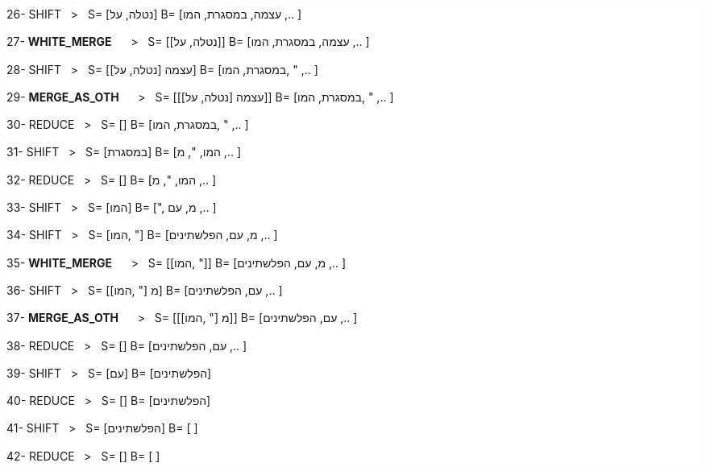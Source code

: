 
26- SHIFT&nbsp;&nbsp;&nbsp;>&nbsp;&nbsp;&nbsp;S= [נטלה, על]   B= [עצמה, במסגרת, המו ,.. ]



27- **WHITE_MERGE**&nbsp;&nbsp;&nbsp;&nbsp;&nbsp;&nbsp;>&nbsp;&nbsp;&nbsp;S= [[נטלה, על]]   B= [עצמה, במסגרת, המו ,.. ]



28- SHIFT&nbsp;&nbsp;&nbsp;>&nbsp;&nbsp;&nbsp;S= [[נטלה, על]  עצמה]   B= [במסגרת, המו, " ,.. ]



29- **MERGE_AS_OTH**&nbsp;&nbsp;&nbsp;&nbsp;&nbsp;&nbsp;>&nbsp;&nbsp;&nbsp;S= [[[נטלה, על]  עצמה]]   B= [במסגרת, המו, " ,.. ]



30- REDUCE&nbsp;&nbsp;&nbsp;>&nbsp;&nbsp;&nbsp;S= []   B= [במסגרת, המו, " ,.. ]



31- SHIFT&nbsp;&nbsp;&nbsp;>&nbsp;&nbsp;&nbsp;S= [במסגרת]   B= [המו, ", מ ,.. ]



32- REDUCE&nbsp;&nbsp;&nbsp;>&nbsp;&nbsp;&nbsp;S= []   B= [המו, ", מ ,.. ]



33- SHIFT&nbsp;&nbsp;&nbsp;>&nbsp;&nbsp;&nbsp;S= [המו]   B= [", מ, עם ,.. ]



34- SHIFT&nbsp;&nbsp;&nbsp;>&nbsp;&nbsp;&nbsp;S= [המו, "]   B= [מ, עם, הפלשתינים ,.. ]



35- **WHITE_MERGE**&nbsp;&nbsp;&nbsp;&nbsp;&nbsp;&nbsp;>&nbsp;&nbsp;&nbsp;S= [[המו, "]]   B= [מ, עם, הפלשתינים ,.. ]



36- SHIFT&nbsp;&nbsp;&nbsp;>&nbsp;&nbsp;&nbsp;S= [[המו, "]  מ]   B= [עם, הפלשתינים ,.. ]



37- **MERGE_AS_OTH**&nbsp;&nbsp;&nbsp;&nbsp;&nbsp;&nbsp;>&nbsp;&nbsp;&nbsp;S= [[[המו, "]  מ]]   B= [עם, הפלשתינים ,.. ]



38- REDUCE&nbsp;&nbsp;&nbsp;>&nbsp;&nbsp;&nbsp;S= []   B= [עם, הפלשתינים ,.. ]



39- SHIFT&nbsp;&nbsp;&nbsp;>&nbsp;&nbsp;&nbsp;S= [עם]   B= [הפלשתינים]



40- REDUCE&nbsp;&nbsp;&nbsp;>&nbsp;&nbsp;&nbsp;S= []   B= [הפלשתינים]



41- SHIFT&nbsp;&nbsp;&nbsp;>&nbsp;&nbsp;&nbsp;S= [הפלשתינים]   B= [ ]



42- REDUCE&nbsp;&nbsp;&nbsp;>&nbsp;&nbsp;&nbsp;S= []   B= [ ]

